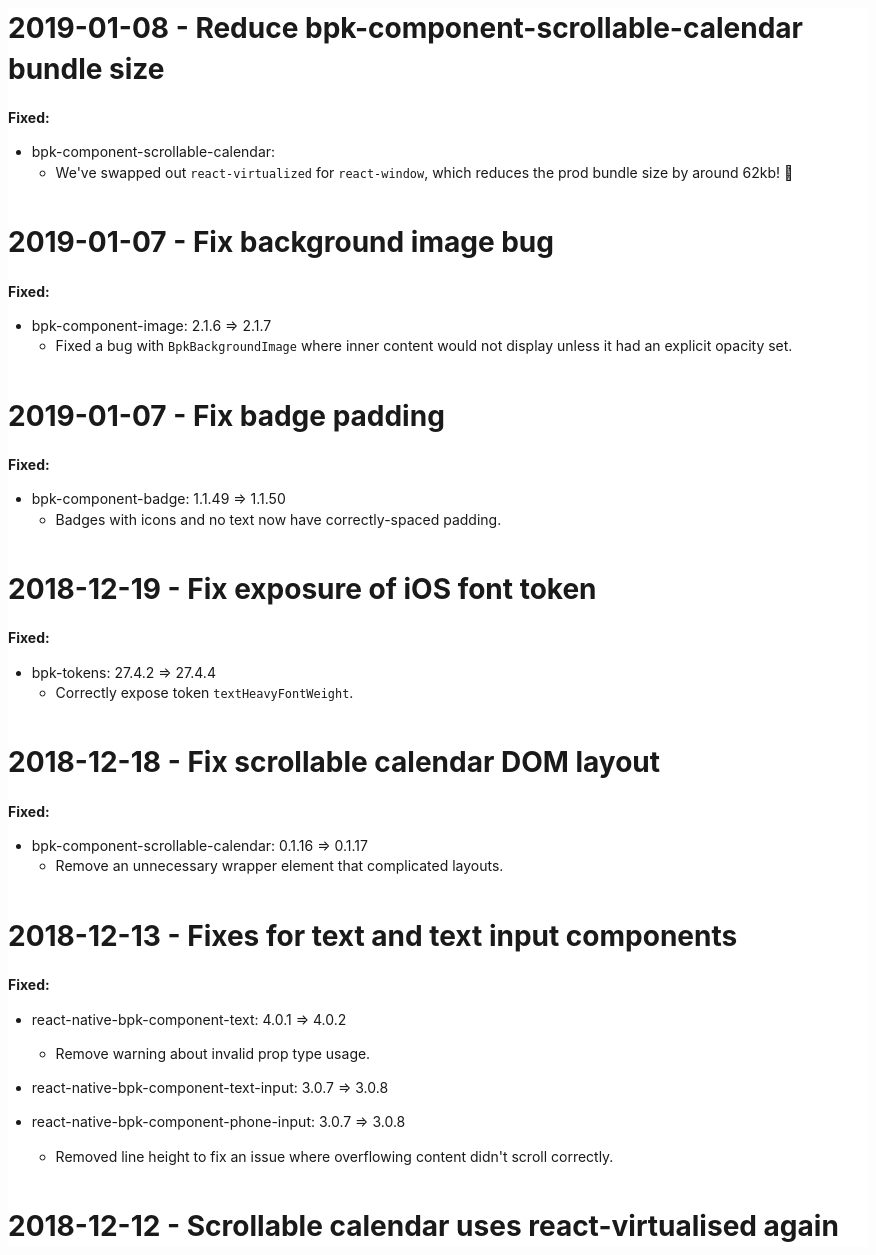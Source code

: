 # 2019-01-08 - Reduce bpk-component-scrollable-calendar bundle size

**Fixed:**

 - bpk-component-scrollable-calendar:
   - We've swapped out `react-virtualized` for `react-window`, which reduces the prod bundle size by around 62kb! 🎉

# 2019-01-07 - Fix background image bug

**Fixed:**

- bpk-component-image: 2.1.6 => 2.1.7
  - Fixed a bug with `BpkBackgroundImage` where inner content would not display unless it had an explicit opacity set.

# 2019-01-07 - Fix badge padding

**Fixed:**

- bpk-component-badge: 1.1.49 => 1.1.50
  - Badges with icons and no text now have correctly-spaced padding.

# 2018-12-19 - Fix exposure of iOS font token

**Fixed:**

 - bpk-tokens: 27.4.2 => 27.4.4
   - Correctly expose token `textHeavyFontWeight`.

# 2018-12-18 - Fix scrollable calendar DOM layout

**Fixed:**

- bpk-component-scrollable-calendar: 0.1.16 => 0.1.17
  - Remove an unnecessary wrapper element that complicated layouts.

# 2018-12-13 - Fixes for text and text input components

**Fixed:**

- react-native-bpk-component-text: 4.0.1 => 4.0.2
  - Remove warning about invalid prop type usage.

- react-native-bpk-component-text-input: 3.0.7 => 3.0.8
- react-native-bpk-component-phone-input: 3.0.7 => 3.0.8
  - Removed line height to fix an issue where overflowing content didn't scroll correctly.

# 2018-12-12 - Scrollable calendar uses react-virtualised again
